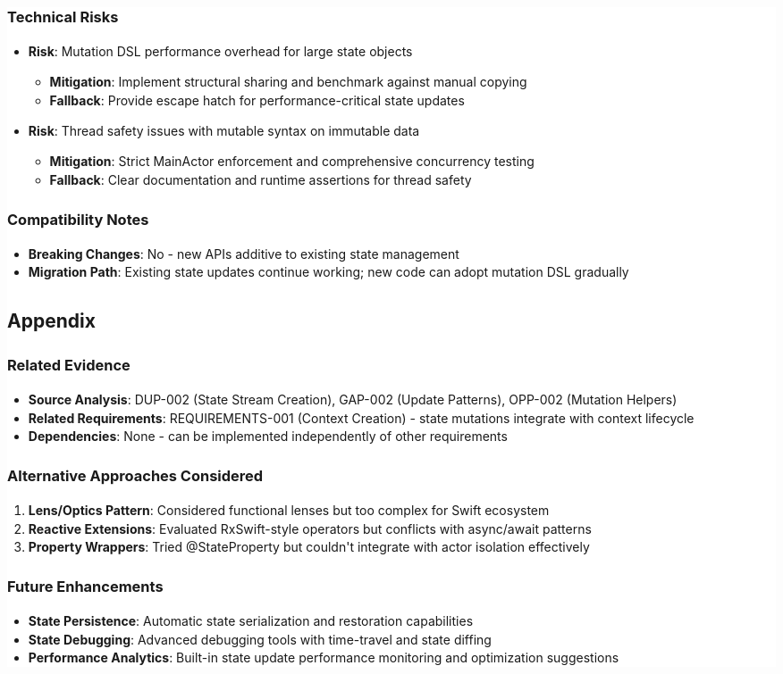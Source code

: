 ### Technical Risks
- **Risk**: Mutation DSL performance overhead for large state objects
  - **Mitigation**: Implement structural sharing and benchmark against manual copying
  - **Fallback**: Provide escape hatch for performance-critical state updates

- **Risk**: Thread safety issues with mutable syntax on immutable data
  - **Mitigation**: Strict MainActor enforcement and comprehensive concurrency testing
  - **Fallback**: Clear documentation and runtime assertions for thread safety

### Compatibility Notes
- **Breaking Changes**: No - new APIs additive to existing state management
- **Migration Path**: Existing state updates continue working; new code can adopt mutation DSL gradually

## Appendix

### Related Evidence
- **Source Analysis**: DUP-002 (State Stream Creation), GAP-002 (Update Patterns), OPP-002 (Mutation Helpers)
- **Related Requirements**: REQUIREMENTS-001 (Context Creation) - state mutations integrate with context lifecycle
- **Dependencies**: None - can be implemented independently of other requirements

### Alternative Approaches Considered
1. **Lens/Optics Pattern**: Considered functional lenses but too complex for Swift ecosystem
2. **Reactive Extensions**: Evaluated RxSwift-style operators but conflicts with async/await patterns
3. **Property Wrappers**: Tried @StateProperty but couldn't integrate with actor isolation effectively

### Future Enhancements
- **State Persistence**: Automatic state serialization and restoration capabilities
- **State Debugging**: Advanced debugging tools with time-travel and state diffing
- **Performance Analytics**: Built-in state update performance monitoring and optimization suggestions